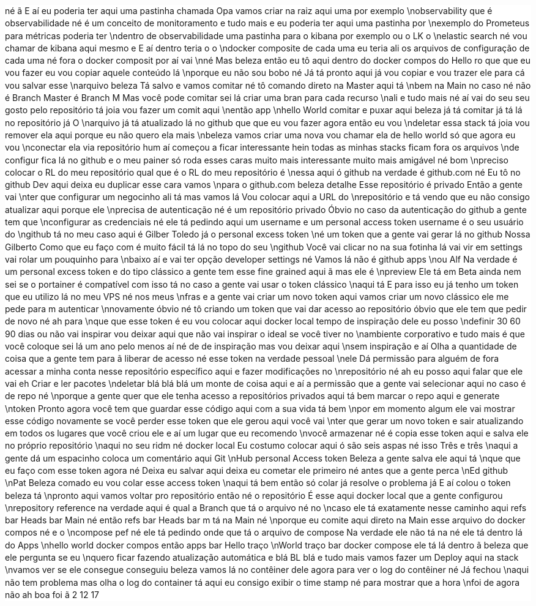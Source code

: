 né ã E aí eu poderia ter aqui uma pastinha chamada Opa vamos criar na raiz aqui uma por exemplo \nobservability que é observabilidade né é um conceito de monitoramento e tudo mais e eu poderia ter aqui uma pastinha por \nexemplo do Prometeus para métricas poderia ter \ndentro de observabilidade uma pastinha para o kibana por exemplo ou o LK o \nelastic search né vou chamar de kibana aqui mesmo e E aí dentro teria o o \ndocker composite de cada uma eu teria ali os arquivos de configuração de cada uma né fora o docker composit por aí vai \nné Mas beleza então eu tô aqui dentro do docker compos do Hello ro que que eu vou fazer eu vou copiar aquele conteúdo lá \nporque eu não sou bobo né Já tá pronto aqui já vou copiar e vou trazer ele para cá vou salvar esse \narquivo beleza Tá salvo e vamos comitar né tô comando direto na Master aqui tá \nbem na Main no caso né não é Branch Master é Branch M Mas você pode comitar sei lá criar uma bran para cada recurso \nali e tudo mais né aí vai do seu seu gosto pelo repositório tá joia vou fazer um comit aqui \nentão app \nhello World comitar e puxar aqui beleza já tá comitar já tá lá no repositório já O \narquivo já tá atualizado lá no github que que eu vou fazer agora então eu vou \ndeletar essa stack tá joia vou remover ela aqui porque eu não quero ela mais \nbeleza vamos criar uma nova vou chamar ela de hello world só que agora eu vou \nconectar ela via repositório hum aí começou a ficar interessante hein todas as minhas stacks ficam fora os arquivos \nde configur fica lá no github e o meu painer só roda esses caras muito mais interessante muito mais amigável né bom \npreciso colocar o RL do meu repositório qual que é o RL do meu repositório é \nessa aqui ó github na verdade é github.com né Eu tô no github Dev aqui deixa eu duplicar esse cara vamos \npara o github.com beleza detalhe Esse repositório é privado Então a gente vai \nter que configurar um negocinho ali tá mas vamos lá Vou colocar aqui a URL do \nrepositório e tá vendo que eu não consigo atualizar aqui porque ele \nprecisa de autenticação né é um repositório privado Óbvio no caso da autenticação do github a gente tem que \nconfigurar as credenciais né ele tá pedindo aqui um username e um personal access token username é o seu usuário do \ngithub tá no meu caso aqui é Gilber Toledo já o personal excess token \né um token que a gente vai gerar lá no github Nossa Gilberto Como que eu faço com é muito fácil tá lá no topo do seu \ngithub Você vai clicar no na sua fotinha lá vai vir em settings vai rolar um pouquinho para \nbaixo aí e vai ter opção developer settings né Vamos lá não é github apps \nou Alf Na verdade é um personal excess token e do tipo clássico a gente tem esse fine grained aqui ã mas ele é \npreview Ele tá em Beta ainda nem sei se o portainer é compatível com isso tá no caso a gente vai usar o token clássico \naqui tá E para isso eu já tenho um token que eu utilizo lá no meu VPS né nos meus \nfras e a gente vai criar um novo token aqui vamos criar um novo clássico ele me pede para m autenticar \nnovamente óbvio né tô criando um token que vai dar acesso ao repositório óbvio que ele tem que pedir de novo né ah para \nque que esse token é eu vou colocar aqui docker local tempo de inspiração dele eu posso \ndefinir 30 60 90 dias ou não vai inspirar vou deixar aqui que não vai inspirar o ideal se você tiver no \nambiente corporativo e tudo mais é que você coloque sei lá um ano pelo menos aí né de de inspiração mas vou deixar aqui \nsem inspiração e aí Olha a quantidade de coisa que a gente tem para ã liberar de acesso né esse token na verdade pessoal \nele Dá permissão para alguém de fora acessar a minha conta nesse repositório específico aqui e fazer modificações no \nrepositório né ah eu posso aqui falar que ele vai eh Criar e ler pacotes \ndeletar blá blá blá um monte de coisa aqui e aí a permissão que a gente vai selecionar aqui no caso é de repo né \nporque a gente quer que ele tenha acesso a repositórios privados aqui tá bem marcar o repo aqui e generate \ntoken Pronto agora você tem que guardar esse código aqui com a sua vida tá bem \npor em momento algum ele vai mostrar esse código novamente se você perder esse token que ele gerou aqui você vai \nter que gerar um novo token e sair atualizando em todos os lugares que você criou ele e aí um lugar que eu recomendo \nvocê armazenar né é copia esse token aqui e salva ele no próprio repositório \naqui no seu ridm né docker local Eu costumo colocar aqui ó são seis aspas né isso Três e três \naqui a gente dá um espacinho coloca um comentário aqui Git \nHub personal Access token Beleza a gente salva ele aqui tá \nque que eu faço com esse token agora né Deixa eu salvar aqui deixa eu cometar ele primeiro né antes que a gente perca \nEd github \nPat Beleza comado eu vou colar esse access token \naqui tá bem então só colar já resolve o problema já E aí colou o token beleza tá \npronto aqui vamos voltar pro repositório então né o repositório É esse aqui docker local que a gente configurou \nrepository reference na verdade aqui é qual a Branch que tá o arquivo né no \ncaso ele tá exatamente nesse caminho aqui refs bar Heads bar Main né então refs bar Heads bar m tá na Main né \nporque eu comite aqui direto na Main esse arquivo do docker compos né e o \ncompose pef né ele tá pedindo onde que tá o arquivo de compose Na verdade ele não tá na né ele tá dentro lá do Apps \nhello world docker compos então apps bar Hello traço \nWorld traço bar docker compose ele tá lá dentro ã beleza que ele pergunta se eu \nquero ficar fazendo atualização automática e blá BL blá e tudo mais vamos fazer um Deploy aqui na stack \nvamos ver se ele consegue conseguiu beleza vamos lá no contêiner dele agora para ver o log do contêiner né Já fechou \naqui não tem problema mas olha o log do container tá aqui eu consigo exibir o time stamp né para mostrar que a hora \nfoi de agora não ah boa foi ã 2 12 17